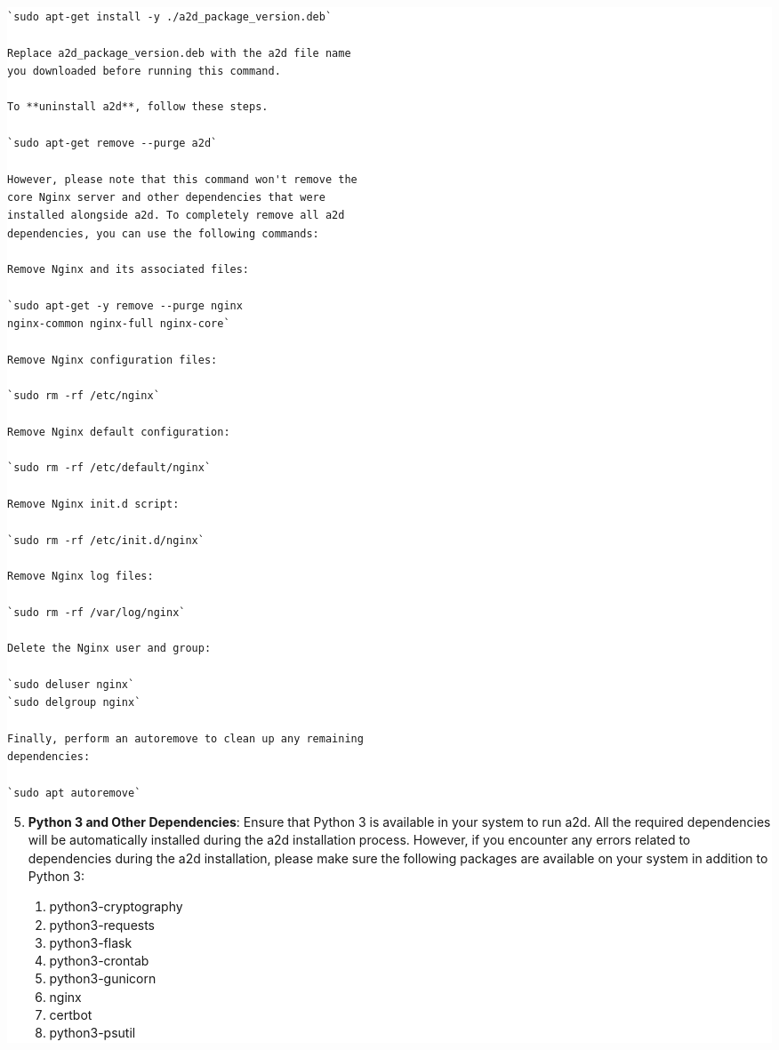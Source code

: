    `sudo apt-get install -y ./a2d_package_version.deb`

    Replace a2d_package_version.deb with the a2d file name
    you downloaded before running this command.

    To **uninstall a2d**, follow these steps.

    `sudo apt-get remove --purge a2d`
    
    However, please note that this command won't remove the 
    core Nginx server and other dependencies that were 
    installed alongside a2d. To completely remove all a2d 
    dependencies, you can use the following commands:
    
    Remove Nginx and its associated files:

    `sudo apt-get -y remove --purge nginx 
    nginx-common nginx-full nginx-core`
    
    Remove Nginx configuration files:

    `sudo rm -rf /etc/nginx`
    
    Remove Nginx default configuration:

    `sudo rm -rf /etc/default/nginx`
    
    Remove Nginx init.d script:

    `sudo rm -rf /etc/init.d/nginx`
    
    Remove Nginx log files:

    `sudo rm -rf /var/log/nginx`
    
    Delete the Nginx user and group:

    `sudo deluser nginx`  
    `sudo delgroup nginx`
    
    Finally, perform an autoremove to clean up any remaining
    dependencies:

    `sudo apt autoremove`

5. **Python 3 and Other Dependencies**: Ensure that Python 3
is available in your system to run a2d. All the required
dependencies will be automatically installed during the a2d
installation process. However, if you encounter any errors
related to dependencies during the a2d installation, please
make sure the following packages are available on your system
in addition to Python 3:

    1. python3-cryptography
    2. python3-requests
    3. python3-flask
    4. python3-crontab
    5. python3-gunicorn
    6. nginx
    7. certbot
    8. python3-psutil

